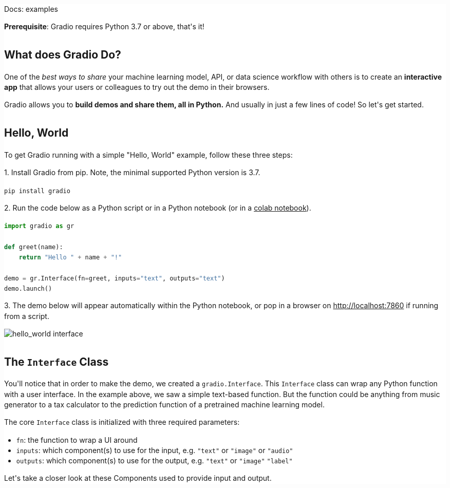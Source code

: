 Docs: examples

**Prerequisite**: Gradio requires Python 3.7 or above, that's it! 

## What does Gradio Do?

One of the *best ways to share* your machine learning model, API, or data science workflow with others is to create an **interactive app** that allows your users or colleagues to try out the demo in their browsers. 

Gradio allows you to **build demos and share them, all in Python.** And usually in just a few lines of code! So let's get started. 

## Hello, World

To get Gradio running with a simple "Hello, World" example, follow these three steps:

<span>1.</span> Install Gradio from pip. Note, the minimal supported Python version is 3.7.

```bash
pip install gradio
```

<span>2.</span> Run the code below as a Python script or in a Python notebook (or in a  [colab notebook](https://colab.research.google.com/drive/18ODkJvyxHutTN0P5APWyGFO_xwNcgHDZ?usp=sharing)).

```python
import gradio as gr

def greet(name):
    return "Hello " + name + "!"

demo = gr.Interface(fn=greet, inputs="text", outputs="text")
demo.launch()

```

<span>3.</span> The demo below will appear automatically within the Python notebook, or pop in a browser on  [http://localhost:7860](http://localhost:7860/)  if running from a script.

![hello_world interface](demo/hello_world/screenshot.gif)

## The `Interface` Class

You'll notice that in order to make the demo, we created a `gradio.Interface`. This `Interface` class can wrap any Python function with a user interface. In the example above, we saw a simple text-based function. But the function could be anything from music generator to a tax calculator to the prediction function of a pretrained machine learning model.

The core `Interface` class is initialized with three required parameters:

-   `fn`: the function to wrap a UI around
-   `inputs`: which component(s) to use for the input, e.g. `"text"` or `"image"` or `"audio"` 
-   `outputs`: which component(s) to use for the output, e.g. `"text"` or `"image"` `"label"`

Let's take a closer look at these Components used to provide input and output.
